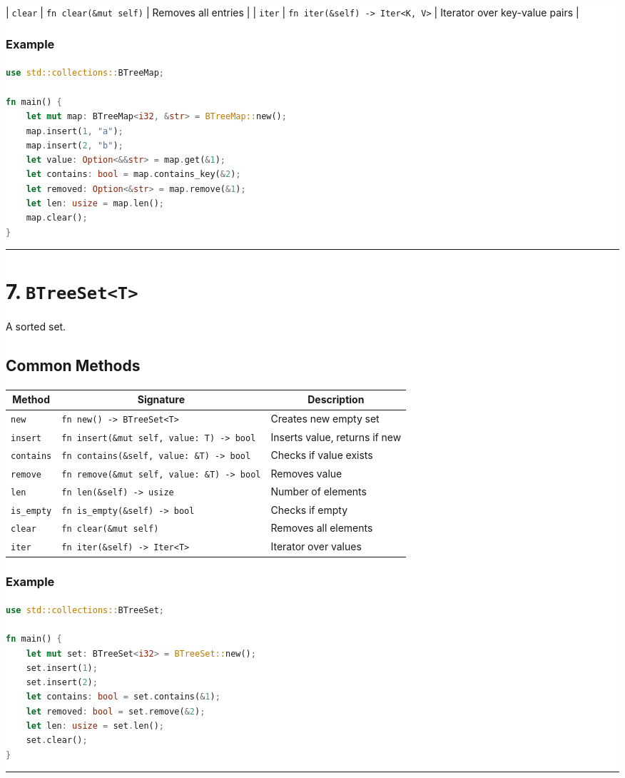 | `clear`               | `fn clear(&mut self)`                                 | Removes all entries                |
| `iter`                | `fn iter(&self) -> Iter<K, V>`                        | Iterator over key-value pairs      |

### Example

```rust
use std::collections::BTreeMap;

fn main() {
    let mut map: BTreeMap<i32, &str> = BTreeMap::new();
    map.insert(1, "a");
    map.insert(2, "b");
    let value: Option<&&str> = map.get(&1);
    let contains: bool = map.contains_key(&2);
    let removed: Option<&str> = map.remove(&1);
    let len: usize = map.len();
    map.clear();
}
```

---

# 7. `BTreeSet<T>`

A sorted set.

## Common Methods

| Method                | Signature                                              | Description                        |
|-----------------------|-------------------------------------------------------|------------------------------------|
| `new`                 | `fn new() -> BTreeSet<T>`                             | Creates new empty set              |
| `insert`              | `fn insert(&mut self, value: T) -> bool`              | Inserts value, returns if new      |
| `contains`            | `fn contains(&self, value: &T) -> bool`               | Checks if value exists             |
| `remove`              | `fn remove(&mut self, value: &T) -> bool`             | Removes value                      |
| `len`                 | `fn len(&self) -> usize`                              | Number of elements                 |
| `is_empty`            | `fn is_empty(&self) -> bool`                          | Checks if empty                    |
| `clear`               | `fn clear(&mut self)`                                 | Removes all elements               |
| `iter`                | `fn iter(&self) -> Iter<T>`                           | Iterator over values               |

### Example

```rust
use std::collections::BTreeSet;

fn main() {
    let mut set: BTreeSet<i32> = BTreeSet::new();
    set.insert(1);
    set.insert(2);
    let contains: bool = set.contains(&1);
    let removed: bool = set.remove(&2);
    let len: usize = set.len();
    set.clear();
}
```

---